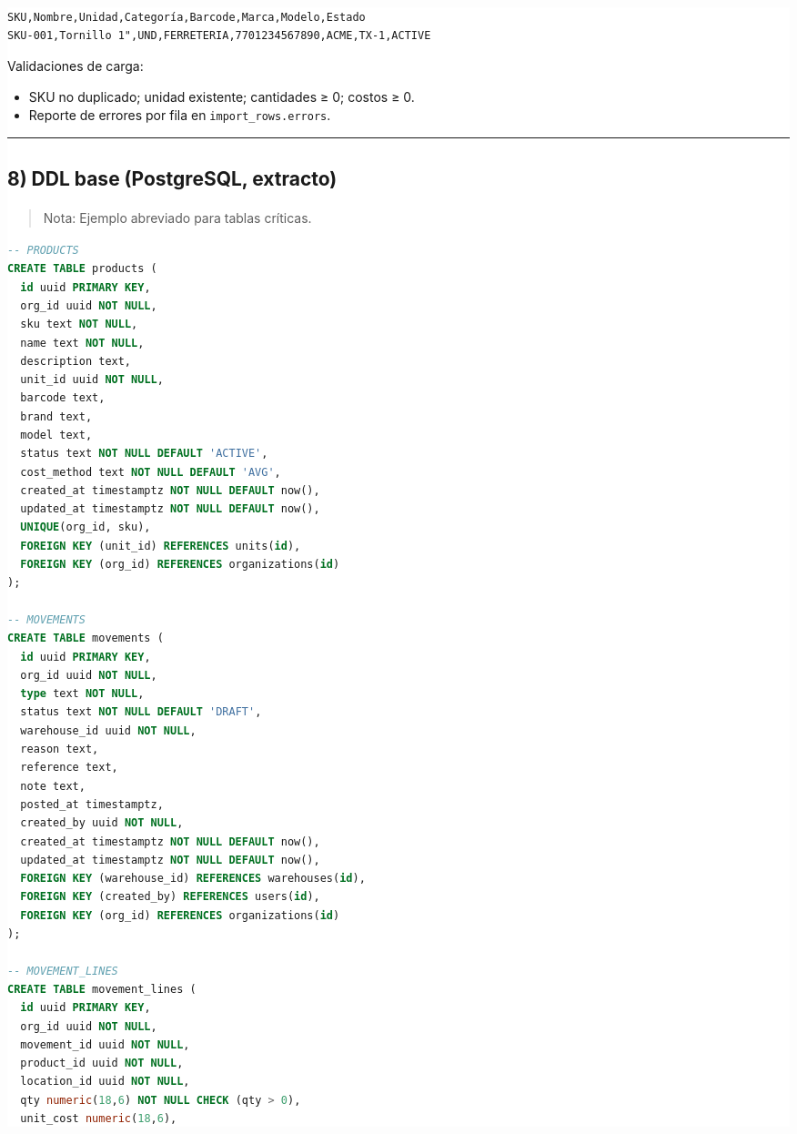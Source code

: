 ```
SKU,Nombre,Unidad,Categoría,Barcode,Marca,Modelo,Estado
SKU-001,Tornillo 1",UND,FERRETERIA,7701234567890,ACME,TX-1,ACTIVE

```

Validaciones de carga:

- SKU no duplicado; unidad existente; cantidades ≥ 0; costos ≥ 0.
- Reporte de errores por fila en `import_rows.errors`.

---

## 8) DDL base (PostgreSQL, extracto)

> Nota: Ejemplo abreviado para tablas críticas.

```sql
-- PRODUCTS
CREATE TABLE products (
  id uuid PRIMARY KEY,
  org_id uuid NOT NULL,
  sku text NOT NULL,
  name text NOT NULL,
  description text,
  unit_id uuid NOT NULL,
  barcode text,
  brand text,
  model text,
  status text NOT NULL DEFAULT 'ACTIVE',
  cost_method text NOT NULL DEFAULT 'AVG',
  created_at timestamptz NOT NULL DEFAULT now(),
  updated_at timestamptz NOT NULL DEFAULT now(),
  UNIQUE(org_id, sku),
  FOREIGN KEY (unit_id) REFERENCES units(id),
  FOREIGN KEY (org_id) REFERENCES organizations(id)
);

-- MOVEMENTS
CREATE TABLE movements (
  id uuid PRIMARY KEY,
  org_id uuid NOT NULL,
  type text NOT NULL,
  status text NOT NULL DEFAULT 'DRAFT',
  warehouse_id uuid NOT NULL,
  reason text,
  reference text,
  note text,
  posted_at timestamptz,
  created_by uuid NOT NULL,
  created_at timestamptz NOT NULL DEFAULT now(),
  updated_at timestamptz NOT NULL DEFAULT now(),
  FOREIGN KEY (warehouse_id) REFERENCES warehouses(id),
  FOREIGN KEY (created_by) REFERENCES users(id),
  FOREIGN KEY (org_id) REFERENCES organizations(id)
);

-- MOVEMENT_LINES
CREATE TABLE movement_lines (
  id uuid PRIMARY KEY,
  org_id uuid NOT NULL,
  movement_id uuid NOT NULL,
  product_id uuid NOT NULL,
  location_id uuid NOT NULL,
  qty numeric(18,6) NOT NULL CHECK (qty > 0),
  unit_cost numeric(18,6),
```